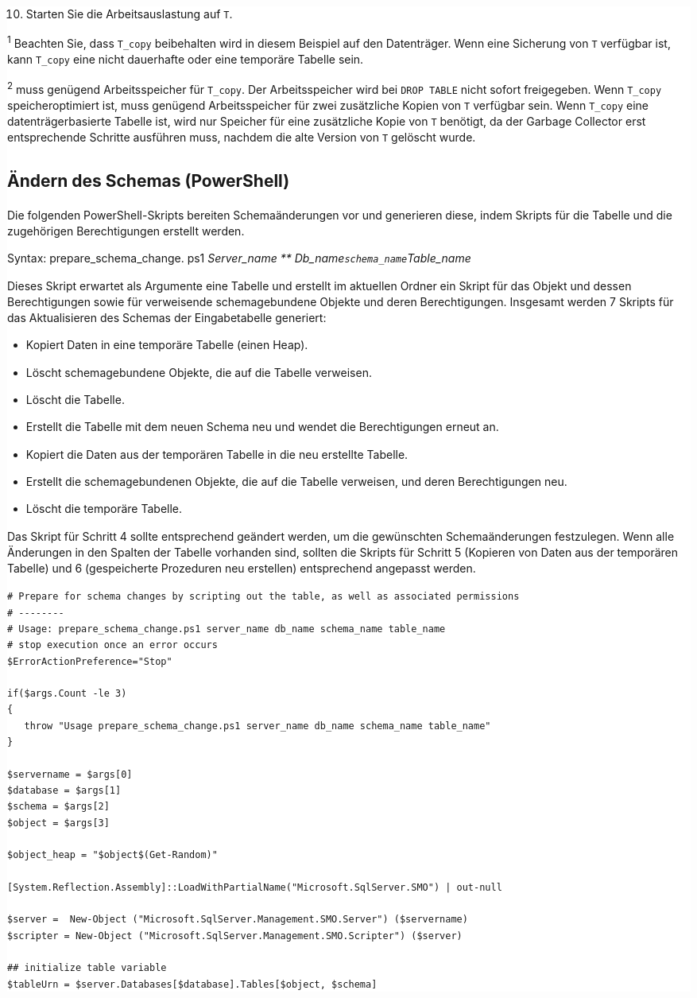 10. Starten Sie die Arbeitsauslastung auf `T`.  
  
 <sup>1</sup> Beachten Sie, dass `T_copy` beibehalten wird in diesem Beispiel auf den Datenträger. Wenn eine Sicherung von `T` verfügbar ist, kann `T_copy` eine nicht dauerhafte oder eine temporäre Tabelle sein.  
  
 <sup>2</sup> muss genügend Arbeitsspeicher für `T_copy`. Der Arbeitsspeicher wird bei `DROP TABLE` nicht sofort freigegeben. Wenn `T_copy` speicheroptimiert ist, muss genügend Arbeitsspeicher für zwei zusätzliche Kopien von `T` verfügbar sein. Wenn `T_copy` eine datenträgerbasierte Tabelle ist, wird nur Speicher für eine zusätzliche Kopie von `T` benötigt, da der Garbage Collector erst entsprechende Schritte ausführen muss, nachdem die alte Version von `T` gelöscht wurde.  
  
## <a name="changing-schema-powershell"></a>Ändern des Schemas (PowerShell)  
 Die folgenden PowerShell-Skripts bereiten Schemaänderungen vor und generieren diese, indem Skripts für die Tabelle und die zugehörigen Berechtigungen erstellt werden.  
  
 Syntax: prepare_schema_change. ps1 *Server_name ** Db_name`schema_name`Table_name*  
  
 Dieses Skript erwartet als Argumente eine Tabelle und erstellt im aktuellen Ordner ein Skript für das Objekt und dessen Berechtigungen sowie für verweisende schemagebundene Objekte und deren Berechtigungen. Insgesamt werden 7 Skripts für das Aktualisieren des Schemas der Eingabetabelle generiert:  
  
-   Kopiert Daten in eine temporäre Tabelle (einen Heap).  
  
-   Löscht schemagebundene Objekte, die auf die Tabelle verweisen.  
  
-   Löscht die Tabelle.  
  
-   Erstellt die Tabelle mit dem neuen Schema neu und wendet die Berechtigungen erneut an.  
  
-   Kopiert die Daten aus der temporären Tabelle in die neu erstellte Tabelle.  
  
-   Erstellt die schemagebundenen Objekte, die auf die Tabelle verweisen, und deren Berechtigungen neu.  
  
-   Löscht die temporäre Tabelle.  
  
 Das Skript für Schritt 4 sollte entsprechend geändert werden, um die gewünschten Schemaänderungen festzulegen. Wenn alle Änderungen in den Spalten der Tabelle vorhanden sind, sollten die Skripts für Schritt 5 (Kopieren von Daten aus der temporären Tabelle) und 6 (gespeicherte Prozeduren neu erstellen) entsprechend angepasst werden.  
  
```tsql  
# Prepare for schema changes by scripting out the table, as well as associated permissions  
# --------  
# Usage: prepare_schema_change.ps1 server_name db_name schema_name table_name  
# stop execution once an error occurs  
$ErrorActionPreference="Stop"  
  
if($args.Count -le 3)  
{  
   throw "Usage prepare_schema_change.ps1 server_name db_name schema_name table_name"  
}  
  
$servername = $args[0]  
$database = $args[1]  
$schema = $args[2]  
$object = $args[3]  
  
$object_heap = "$object$(Get-Random)"  
  
[System.Reflection.Assembly]::LoadWithPartialName("Microsoft.SqlServer.SMO") | out-null  
  
$server =  New-Object ("Microsoft.SqlServer.Management.SMO.Server") ($servername)  
$scripter = New-Object ("Microsoft.SqlServer.Management.SMO.Scripter") ($server)  
  
## initialize table variable  
$tableUrn = $server.Databases[$database].Tables[$object, $schema]  
```